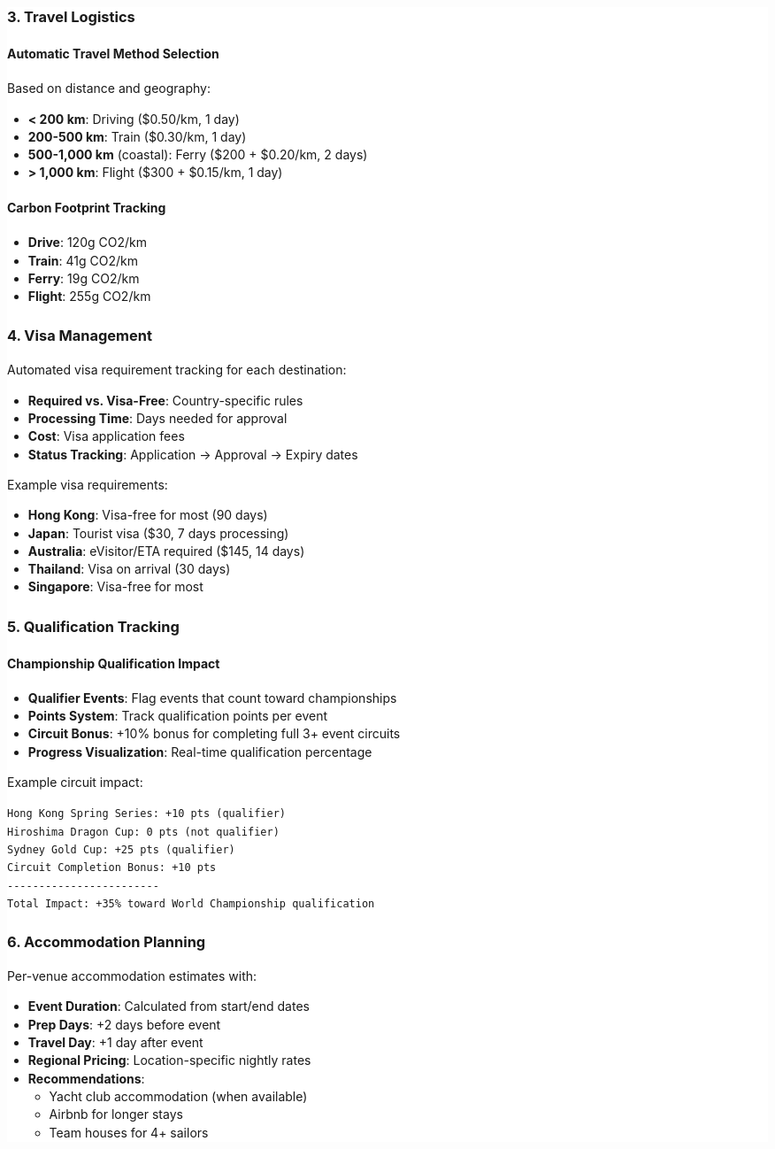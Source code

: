 ### 3. Travel Logistics

#### Automatic Travel Method Selection
Based on distance and geography:
- **< 200 km**: Driving ($0.50/km, 1 day)
- **200-500 km**: Train ($0.30/km, 1 day)
- **500-1,000 km** (coastal): Ferry ($200 + $0.20/km, 2 days)
- **> 1,000 km**: Flight ($300 + $0.15/km, 1 day)

#### Carbon Footprint Tracking
- **Drive**: 120g CO2/km
- **Train**: 41g CO2/km
- **Ferry**: 19g CO2/km
- **Flight**: 255g CO2/km

### 4. Visa Management

Automated visa requirement tracking for each destination:
- **Required vs. Visa-Free**: Country-specific rules
- **Processing Time**: Days needed for approval
- **Cost**: Visa application fees
- **Status Tracking**: Application → Approval → Expiry dates

Example visa requirements:
- **Hong Kong**: Visa-free for most (90 days)
- **Japan**: Tourist visa ($30, 7 days processing)
- **Australia**: eVisitor/ETA required ($145, 14 days)
- **Thailand**: Visa on arrival (30 days)
- **Singapore**: Visa-free for most

### 5. Qualification Tracking

#### Championship Qualification Impact
- **Qualifier Events**: Flag events that count toward championships
- **Points System**: Track qualification points per event
- **Circuit Bonus**: +10% bonus for completing full 3+ event circuits
- **Progress Visualization**: Real-time qualification percentage

Example circuit impact:
```
Hong Kong Spring Series: +10 pts (qualifier)
Hiroshima Dragon Cup: 0 pts (not qualifier)
Sydney Gold Cup: +25 pts (qualifier)
Circuit Completion Bonus: +10 pts
------------------------
Total Impact: +35% toward World Championship qualification
```

### 6. Accommodation Planning

Per-venue accommodation estimates with:
- **Event Duration**: Calculated from start/end dates
- **Prep Days**: +2 days before event
- **Travel Day**: +1 day after event
- **Regional Pricing**: Location-specific nightly rates
- **Recommendations**:
  - Yacht club accommodation (when available)
  - Airbnb for longer stays
  - Team houses for 4+ sailors
